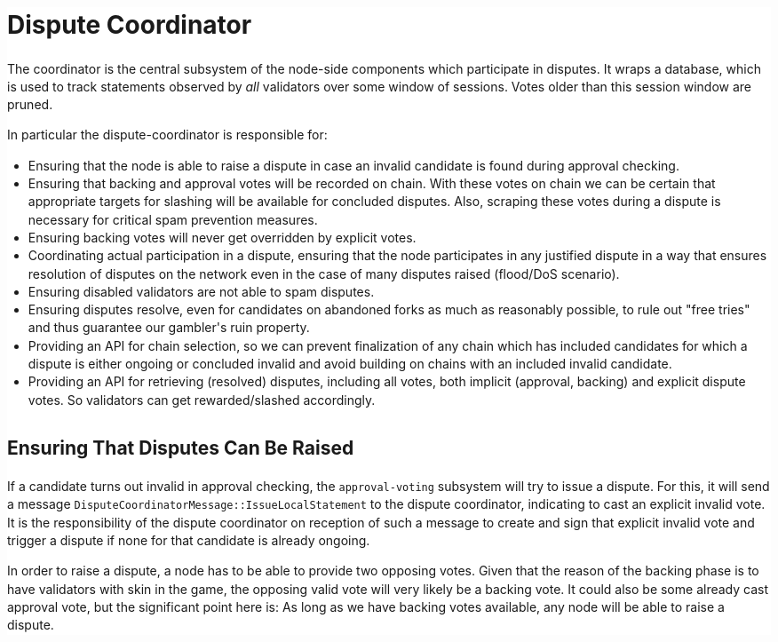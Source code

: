 # Dispute Coordinator

The coordinator is the central subsystem of the node-side components which participate in disputes. It wraps a database,
which is used to track statements observed by _all_ validators over some window of sessions. Votes older than this
session window are pruned.

In particular the dispute-coordinator is responsible for:

- Ensuring that the node is able to raise a dispute in case an invalid candidate is found during approval checking.
- Ensuring that backing and approval votes will be recorded on chain. With these votes on chain we can be certain that
  appropriate targets for slashing will be available for concluded disputes. Also, scraping these votes during a dispute
  is necessary for critical spam prevention measures.
- Ensuring backing votes will never get overridden by explicit votes.
- Coordinating actual participation in a dispute, ensuring that the node participates in any justified dispute in a way
  that ensures resolution of disputes on the network even in the case of many disputes raised (flood/DoS scenario).
- Ensuring disabled validators are not able to spam disputes.
- Ensuring disputes resolve, even for candidates on abandoned forks as much as reasonably possible, to rule out "free
  tries" and thus guarantee our gambler's ruin property.
- Providing an API for chain selection, so we can prevent finalization of any chain which has included candidates for
  which a dispute is either ongoing or concluded invalid and avoid building on chains with an included invalid
  candidate.
- Providing an API for retrieving (resolved) disputes, including all votes, both implicit (approval, backing) and
  explicit dispute votes. So validators can get rewarded/slashed accordingly.

## Ensuring That Disputes Can Be Raised

If a candidate turns out invalid in approval checking, the `approval-voting` subsystem will try to issue a dispute. For
this, it will send a message `DisputeCoordinatorMessage::IssueLocalStatement` to the dispute coordinator, indicating to
cast an explicit invalid vote. It is the responsibility of the dispute coordinator on reception of such a message to
create and sign that explicit invalid vote and trigger a dispute if none for that candidate is already ongoing.

In order to raise a dispute, a node has to be able to provide two opposing votes. Given that the reason of the backing
phase is to have validators with skin in the game, the opposing valid vote will very likely be a backing vote. It could
also be some already cast approval vote, but the significant point here is: As long as we have backing votes available,
any node will be able to raise a dispute.
